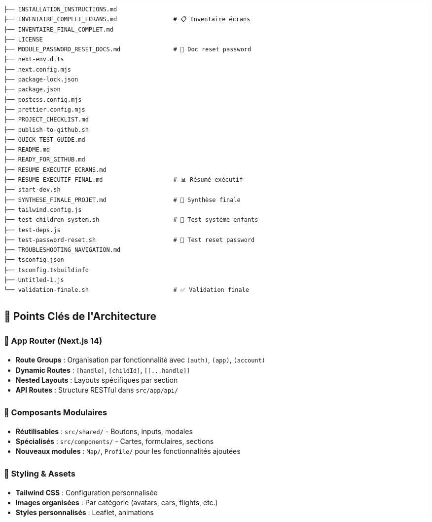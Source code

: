 ```
├── INSTALLATION_INSTRUCTIONS.md
├── INVENTAIRE_COMPLET_ECRANS.md                # 📋 Inventaire écrans
├── INVENTAIRE_FINAL_COMPLET.md
├── LICENSE
├── MODULE_PASSWORD_RESET_DOCS.md               # 🔐 Doc reset password
├── next-env.d.ts
├── next.config.mjs
├── package-lock.json
├── package.json
├── postcss.config.mjs
├── prettier.config.mjs
├── PROJECT_CHECKLIST.md
├── publish-to-github.sh
├── QUICK_TEST_GUIDE.md
├── README.md
├── READY_FOR_GITHUB.md
├── RESUME_EXECUTIF_ECRANS.md
├── RESUME_EXECUTIF_FINAL.md                    # 📊 Résumé exécutif
├── start-dev.sh
├── SYNTHESE_FINALE_PROJET.md                   # 🎯 Synthèse finale
├── tailwind.config.js
├── test-children-system.sh                     # 👶 Test système enfants
├── test-deps.js
├── test-password-reset.sh                      # 🔐 Test reset password
├── TROUBLESHOOTING_NAVIGATION.md
├── tsconfig.json
├── tsconfig.tsbuildinfo
├── Untitled-1.js
└── validation-finale.sh                        # ✅ Validation finale
```

## 🎯 Points Clés de l'Architecture

### 📱 App Router (Next.js 14)
- **Route Groups** : Organisation par fonctionnalité avec `(auth)`, `(app)`, `(account)`
- **Dynamic Routes** : `[handle]`, `[childId]`, `[[...handle]]`
- **Nested Layouts** : Layouts spécifiques par section
- **API Routes** : Structure RESTful dans `src/app/api/`

### 🧩 Composants Modulaires
- **Réutilisables** : `src/shared/` - Boutons, inputs, modales
- **Spécialisés** : `src/components/` - Cartes, formulaires, sections
- **Nouveaux modules** : `Map/`, `Profile/` pour les fonctionnalités ajoutées

### 🎨 Styling & Assets
- **Tailwind CSS** : Configuration personnalisée
- **Images organisées** : Par catégorie (avatars, cars, flights, etc.)
- **Styles personnalisés** : Leaflet, animations
